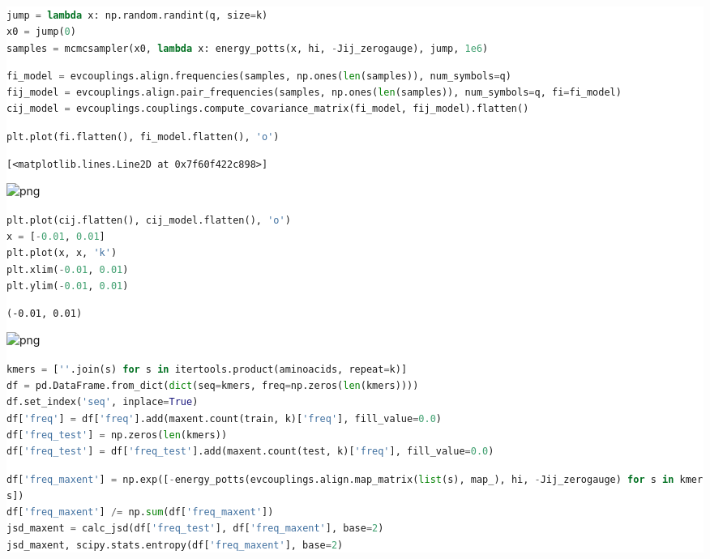 
```python
jump = lambda x: np.random.randint(q, size=k)
x0 = jump(0)
samples = mcmcsampler(x0, lambda x: energy_potts(x, hi, -Jij_zerogauge), jump, 1e6)
```


```python
fi_model = evcouplings.align.frequencies(samples, np.ones(len(samples)), num_symbols=q)
fij_model = evcouplings.align.pair_frequencies(samples, np.ones(len(samples)), num_symbols=q, fi=fi_model)
cij_model = evcouplings.couplings.compute_covariance_matrix(fi_model, fij_model).flatten()
```


```python
plt.plot(fi.flatten(), fi_model.flatten(), 'o')
```




    [<matplotlib.lines.Line2D at 0x7f60f422c898>]




![png](notebook_files/mfmaxent_33_1.png)



```python
plt.plot(cij.flatten(), cij_model.flatten(), 'o')
x = [-0.01, 0.01]
plt.plot(x, x, 'k')
plt.xlim(-0.01, 0.01)
plt.ylim(-0.01, 0.01)
```




    (-0.01, 0.01)




![png](notebook_files/mfmaxent_34_1.png)



```python
kmers = [''.join(s) for s in itertools.product(aminoacids, repeat=k)]
df = pd.DataFrame.from_dict(dict(seq=kmers, freq=np.zeros(len(kmers))))
df.set_index('seq', inplace=True)
df['freq'] = df['freq'].add(maxent.count(train, k)['freq'], fill_value=0.0)
df['freq_test'] = np.zeros(len(kmers))
df['freq_test'] = df['freq_test'].add(maxent.count(test, k)['freq'], fill_value=0.0)
```


```python
df['freq_maxent'] = np.exp([-energy_potts(evcouplings.align.map_matrix(list(s), map_), hi, -Jij_zerogauge) for s in kmers])
df['freq_maxent'] /= np.sum(df['freq_maxent'])
jsd_maxent = calc_jsd(df['freq_test'], df['freq_maxent'], base=2)
jsd_maxent, scipy.stats.entropy(df['freq_maxent'], base=2)
```
